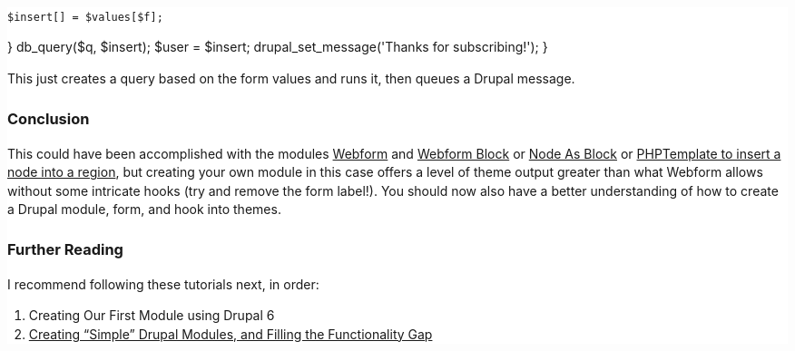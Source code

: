 	$insert[] = $values[$f];
  }
  db_query($q, $insert);
  $user = $insert;
  drupal_set_message('Thanks for subscribing!');
}
</pre>
<p>This just creates a query based on the form values and runs it, then queues a Drupal message.</p>
<h3>Conclusion</h3>
<p>This could have been accomplished with the modules <a href="http://drupal.org/project/webform">Webform</a> and <a href="http://drupal.org/project/webformblock">Webform Block</a> or <a href="http://drupal.org/project/nodeasblock">Node As Block</a> or <a href="http://drupal.org/node/248157">PHPTemplate to insert a node into a region</a>, but creating your own module in this case offers a level of theme output greater than what Webform allows without some intricate hooks (try and remove the form label!). You should now also have a better understanding of how to create a Drupal module, form, and hook into themes.</p>
<h3>Further Reading</h3>
<p>I recommend following these tutorials next, in order:</p>
<ol>
<li>Creating Our First Module using Drupal 6</li>
<li><a href="http://gazebo.commonplaces.com/2009/06/creating-simple-modules-and-filling-the-functionality-gap/">Creating &#8220;Simple&#8221; Drupal Modules, and Filling the Functionality Gap</a></li>
</ol>

